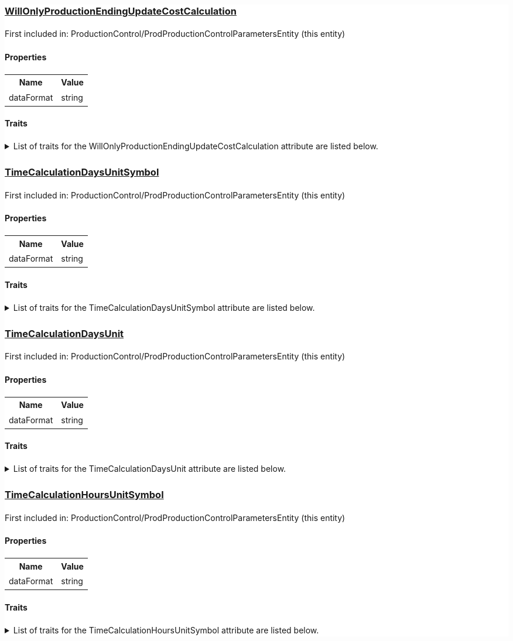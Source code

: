 ### <a href=#WillOnlyProductionEndingUpdateCostCalculation name="WillOnlyProductionEndingUpdateCostCalculation">WillOnlyProductionEndingUpdateCostCalculation</a>

First included in: ProductionControl/ProdProductionControlParametersEntity (this entity)  

#### Properties

<table><tr><th>Name</th><th>Value</th></tr><tr><td>dataFormat</td><td>string</td></tr></table>

#### Traits

<details><summary>List of traits for the WillOnlyProductionEndingUpdateCostCalculation attribute are listed below.</summary></details>

### <a href=#TimeCalculationDaysUnitSymbol name="TimeCalculationDaysUnitSymbol">TimeCalculationDaysUnitSymbol</a>

First included in: ProductionControl/ProdProductionControlParametersEntity (this entity)  

#### Properties

<table><tr><th>Name</th><th>Value</th></tr><tr><td>dataFormat</td><td>string</td></tr></table>

#### Traits

<details><summary>List of traits for the TimeCalculationDaysUnitSymbol attribute are listed below.</summary></details>

### <a href=#TimeCalculationDaysUnit name="TimeCalculationDaysUnit">TimeCalculationDaysUnit</a>

First included in: ProductionControl/ProdProductionControlParametersEntity (this entity)  

#### Properties

<table><tr><th>Name</th><th>Value</th></tr><tr><td>dataFormat</td><td>string</td></tr></table>

#### Traits

<details><summary>List of traits for the TimeCalculationDaysUnit attribute are listed below.</summary></details>

### <a href=#TimeCalculationHoursUnitSymbol name="TimeCalculationHoursUnitSymbol">TimeCalculationHoursUnitSymbol</a>

First included in: ProductionControl/ProdProductionControlParametersEntity (this entity)  

#### Properties

<table><tr><th>Name</th><th>Value</th></tr><tr><td>dataFormat</td><td>string</td></tr></table>

#### Traits

<details><summary>List of traits for the TimeCalculationHoursUnitSymbol attribute are listed below.</summary></details>
